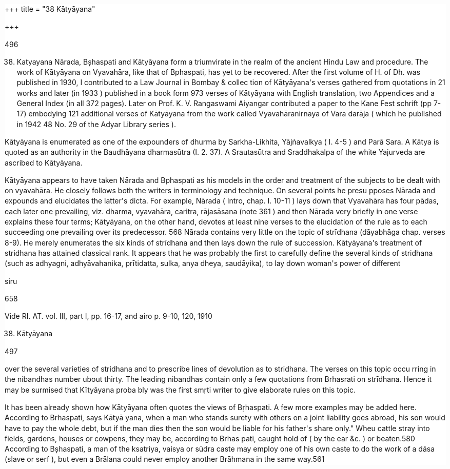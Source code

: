 +++
title = "38 Kātyāyana"

+++

496 



38. Katyayana Nārada, Bșhaspati and Kātyāyana form a triumvirate in the realm of the ancient Hindu Law and procedure. The work of Kātyāyana on Vyavahāra, like that of Bphaspati, has yet to be recovered. After the first volume of H. of Dh. was published in 1930, I contributed to a Law Journal in Bombay & collec tion of Kātyāyana's verses gathered from quotations in 21 works and later (in 1933 ) published in a book form 973 verses of Kātyāyana with English translation, two Appendices and a General Index (in all 372 pages). Later on Prof. K. V. Rangaswami Aiyangar contributed a paper to the Kane Fest schrift (pp 7-17) embodying 121 additional verses of Kātyāyana from the work called Vyavahāranirnaya of Vara darāja ( which he published in 1942 48 No. 29 of the Adyar Library series ). 

Kātyāyana is enumerated as one of the expounders of dhurma by Sarkha-Likhita, Yājṅavalkya ( I. 4-5 ) and Parā Sara. A Kātya is quoted as an authority in the Baudhāyana dharmasūtra (I. 2. 37). A Srautasūtra and Sraddhakalpa of the white Yajurveda are ascribed to Kātyāyana. 

Kātyāyana appears to have taken Nārada and Bphaspati as his models in the order and treatment of the subjects to be dealt with on vyavahāra. He closely follows both the writers in terminology and technique. On several points he presu pposes Nārada and expounds and elucidates the latter's dicta. For example, Nārada ( Intro, chap. I. 10-11 ) lays down that Vyavahāra has four pādas, each later one prevailing, viz. dharma, vyavahāra, caritra, rājasāsana (note 361 ) and then Nārada very briefly in one verse explains these four terms; Kātyāyana, on the other hand, devotes at least nine verses to the elucidation of the rule as to each succeeding one prevailing over its predecessor. 568 Nārada contains very little on the topic of strīdhana (dāyabhāga chap. verses 8-9). He merely enumerates the six kinds of strīdhana and then lays down the rule of succession. Kātyāyana's treatment of stridhana has attained classical rank. It appears that he was probably the first to carefully define the several kinds of stridhana (such as adhyagni, adhyāvahanika, prītidatta, sulka, anya dheya, saudāyika), to lay down woman's power of different 

siru 

658 

Vide RI. AT. vol. III, part I, pp. 16-17, and airo p. 9-10, 120, 1910 

38. Kātyāyana 

497 

over the several varieties of stridhana and to prescribe lines of devolution as to stridhana. The verses on this topic occu rring in the nibandhas number ubout thirty. The leading nibandhas contain only a few quotations from Brhasrati on strīdhana. Hence it may be surmised that Kītyāyana proba bly was the first smṛti writer to give elaborate rules on this topic. 

It has been already shown how Kātyāyana often quotes the views of Bṛhaspati. A few more examples may be added here. According to Brhaspati, says Kātyā yana, when a man who stands surety with others on a joint liability goes abroad, his son would have to pay the whole debt, but if the man dies then the son would be liable for his father's share only." Wheu cattle stray into fields, gardens, houses or cowpens, they may be, according to Brhas pati, caught hold of ( by the ear &c. ) or beaten.580 According to Bșhaspati, a man of the ksatriya, vaisya or sūdra caste may employ one of his own caste to do the work of a dāsa (slave or serf ), but even a Brālana could never employ another Brāhmana in the same way.561 
